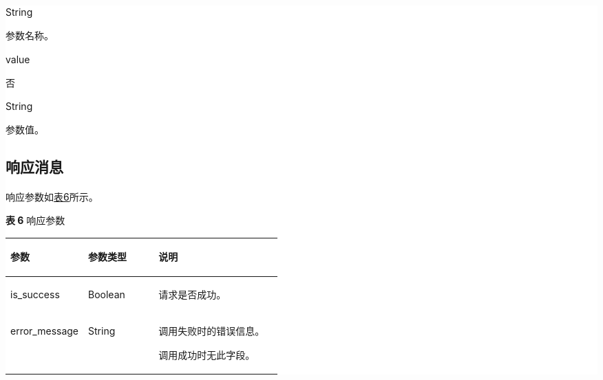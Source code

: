 <td class="cellrowborder" valign="top" width="34.94650534946505%" headers="mcps1.2.5.1.3 "><p id="p16677112218473"><a name="p16677112218473"></a><a name="p16677112218473"></a>String</p>
</td>
<td class="cellrowborder" valign="top" width="30.826917308269174%" headers="mcps1.2.5.1.4 "><p id="p10677142210478"><a name="p10677142210478"></a><a name="p10677142210478"></a>参数名称。</p>
</td>
</tr>
<tr id="row5528181488"><td class="cellrowborder" valign="top" width="21.02789721027897%" headers="mcps1.2.5.1.1 "><p id="p05295804810"><a name="p05295804810"></a><a name="p05295804810"></a>value</p>
</td>
<td class="cellrowborder" valign="top" width="13.198680131986801%" headers="mcps1.2.5.1.2 "><p id="p0194410164417"><a name="p0194410164417"></a><a name="p0194410164417"></a>否</p>
</td>
<td class="cellrowborder" valign="top" width="34.94650534946505%" headers="mcps1.2.5.1.3 "><p id="p135299824812"><a name="p135299824812"></a><a name="p135299824812"></a>String</p>
</td>
<td class="cellrowborder" valign="top" width="30.826917308269174%" headers="mcps1.2.5.1.4 "><p id="p1652913874819"><a name="p1652913874819"></a><a name="p1652913874819"></a>参数值。</p>
</td>
</tr>
</tbody>
</table>

## 响应消息<a name="section25275946"></a>

响应参数如[表6](#table1221422915578)所示。

**表 6**  响应参数

<a name="table1221422915578"></a>
<table><thead align="left"><tr id="row6616560815578"><th class="cellrowborder" valign="top" width="28.610000000000003%" id="mcps1.2.4.1.1"><p id="p39128198155725"><a name="p39128198155725"></a><a name="p39128198155725"></a>参数</p>
</th>
<th class="cellrowborder" valign="top" width="25.869999999999997%" id="mcps1.2.4.1.2"><p id="p28702598155725"><a name="p28702598155725"></a><a name="p28702598155725"></a>参数类型</p>
</th>
<th class="cellrowborder" valign="top" width="45.519999999999996%" id="mcps1.2.4.1.3"><p id="p43209091155725"><a name="p43209091155725"></a><a name="p43209091155725"></a>说明</p>
</th>
</tr>
</thead>
<tbody><tr id="row14462014342"><td class="cellrowborder" valign="top" width="28.610000000000003%" headers="mcps1.2.4.1.1 "><p id="p2530905217407"><a name="p2530905217407"></a><a name="p2530905217407"></a>is_success</p>
</td>
<td class="cellrowborder" valign="top" width="25.869999999999997%" headers="mcps1.2.4.1.2 "><p id="p2536505617407"><a name="p2536505617407"></a><a name="p2536505617407"></a>Boolean</p>
</td>
<td class="cellrowborder" valign="top" width="45.519999999999996%" headers="mcps1.2.4.1.3 "><p id="p4130369517407"><a name="p4130369517407"></a><a name="p4130369517407"></a>请求是否成功。</p>
</td>
</tr>
<tr id="row1757872301417"><td class="cellrowborder" valign="top" width="28.610000000000003%" headers="mcps1.2.4.1.1 "><p id="p1358132391416"><a name="p1358132391416"></a><a name="p1358132391416"></a>error_message</p>
</td>
<td class="cellrowborder" valign="top" width="25.869999999999997%" headers="mcps1.2.4.1.2 "><p id="p11581182310140"><a name="p11581182310140"></a><a name="p11581182310140"></a>String</p>
</td>
<td class="cellrowborder" valign="top" width="45.519999999999996%" headers="mcps1.2.4.1.3 "><p id="p202911533131416"><a name="p202911533131416"></a><a name="p202911533131416"></a>调用失败时的错误信息。</p>
<p id="p729215339148"><a name="p729215339148"></a><a name="p729215339148"></a>调用成功时无此字段。</p>
</td>